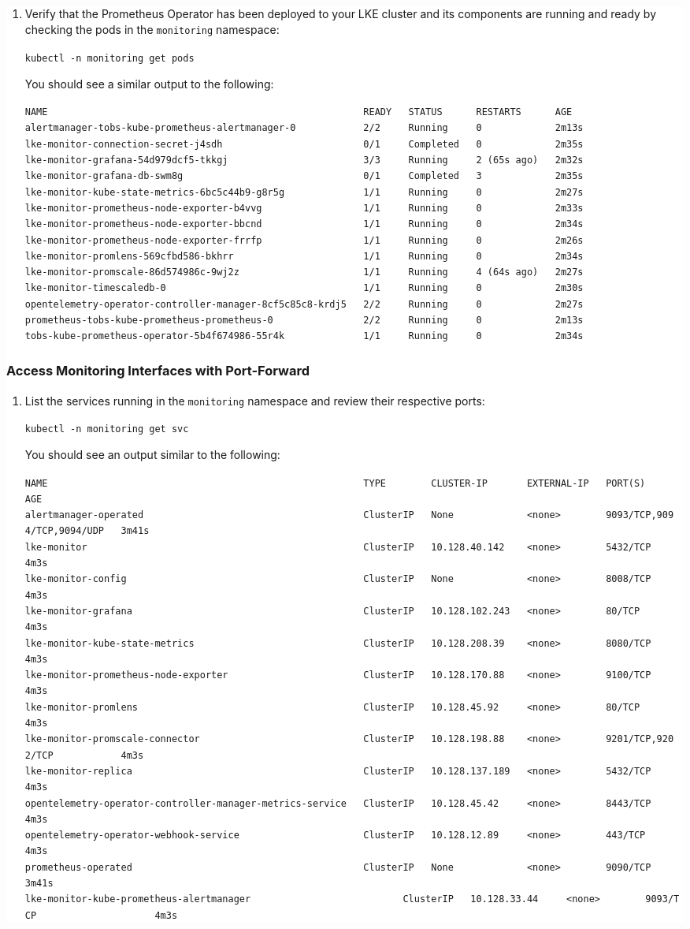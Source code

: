 
1. Verify that the Prometheus Operator has been deployed to your LKE cluster and its components are running and ready by checking the pods in the `monitoring` namespace:

    ```command
    kubectl -n monitoring get pods
    ```

    You should see a similar output to the following:

    ```output
    NAME                                                        READY   STATUS      RESTARTS      AGE
    alertmanager-tobs-kube-prometheus-alertmanager-0            2/2     Running     0             2m13s
    lke-monitor-connection-secret-j4sdh                         0/1     Completed   0             2m35s
    lke-monitor-grafana-54d979dcf5-tkkgj                        3/3     Running     2 (65s ago)   2m32s
    lke-monitor-grafana-db-swm8g                                0/1     Completed   3             2m35s
    lke-monitor-kube-state-metrics-6bc5c44b9-g8r5g              1/1     Running     0             2m27s
    lke-monitor-prometheus-node-exporter-b4vvg                  1/1     Running     0             2m33s
    lke-monitor-prometheus-node-exporter-bbcnd                  1/1     Running     0             2m34s
    lke-monitor-prometheus-node-exporter-frrfp                  1/1     Running     0             2m26s
    lke-monitor-promlens-569cfbd586-bkhrr                       1/1     Running     0             2m34s
    lke-monitor-promscale-86d574986c-9wj2z                      1/1     Running     4 (64s ago)   2m27s
    lke-monitor-timescaledb-0                                   1/1     Running     0             2m30s
    opentelemetry-operator-controller-manager-8cf5c85c8-krdj5   2/2     Running     0             2m27s
    prometheus-tobs-kube-prometheus-prometheus-0                2/2     Running     0             2m13s
    tobs-kube-prometheus-operator-5b4f674986-55r4k              1/1     Running     0             2m34s
    ```

### Access Monitoring Interfaces with Port-Forward

1. List the services running in the `monitoring` namespace and review their respective ports:

    ```command
    kubectl -n monitoring get svc
    ```

    You should see an output similar to the following:

    ```output
    NAME                                                        TYPE        CLUSTER-IP       EXTERNAL-IP   PORT(S)                                           AGE
    alertmanager-operated                                       ClusterIP   None             <none>        9093/TCP,9094/TCP,9094/UDP   3m41s
    lke-monitor                                                 ClusterIP   10.128.40.142    <none>        5432/TCP                     4m3s
    lke-monitor-config                                          ClusterIP   None             <none>        8008/TCP                     4m3s
    lke-monitor-grafana                                         ClusterIP   10.128.102.243   <none>        80/TCP                       4m3s
    lke-monitor-kube-state-metrics                              ClusterIP   10.128.208.39    <none>        8080/TCP                     4m3s
    lke-monitor-prometheus-node-exporter                        ClusterIP   10.128.170.88    <none>        9100/TCP                     4m3s
    lke-monitor-promlens                                        ClusterIP   10.128.45.92     <none>        80/TCP                       4m3s
    lke-monitor-promscale-connector                             ClusterIP   10.128.198.88    <none>        9201/TCP,9202/TCP            4m3s
    lke-monitor-replica                                         ClusterIP   10.128.137.189   <none>        5432/TCP                     4m3s
    opentelemetry-operator-controller-manager-metrics-service   ClusterIP   10.128.45.42     <none>        8443/TCP                     4m3s
    opentelemetry-operator-webhook-service                      ClusterIP   10.128.12.89     <none>        443/TCP                      4m3s
    prometheus-operated                                         ClusterIP   None             <none>        9090/TCP                     3m41s
    lke-monitor-kube-prometheus-alertmanager                           ClusterIP   10.128.33.44     <none>        9093/TCP                     4m3s